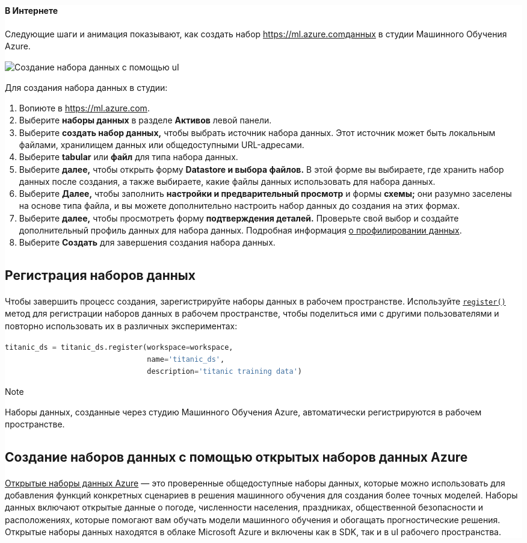 #### <a name="on-the-web"></a>В Интернете 
Следующие шаги и анимация показывают, как создать набор https://ml.azure.comданных в студии Машинного Обучения Azure.

![Создание набора данных с помощью uI](./media/how-to-create-register-datasets/create-dataset-ui.gif)

Для создания набора данных в студии:
1. Вопиюте в https://ml.azure.com.
1. Выберите **наборы данных** в разделе **Активов** левой панели. 
1. Выберите **создать набор данных,** чтобы выбрать источник набора данных. Этот источник может быть локальным файлами, хранилищем данных или общедоступными URL-адресами.
1. Выберите **tabular** или **файл** для типа набора данных.
1. Выберите **далее,** чтобы открыть форму **Datastore и выбора файлов.** В этой форме вы выбираете, где хранить набор данных после создания, а также выбираете, какие файлы данных использовать для набора данных. 
1. Выберите **Далее,** чтобы заполнить **настройки и предварительный просмотр** и формы **схемы;** они разумно заселены на основе типа файла, и вы можете дополнительно настроить набор данных до создания на этих формах. 
1. Выберите **далее,** чтобы просмотреть форму **подтверждения деталей.** Проверьте свой выбор и создайте дополнительный профиль данных для набора данных. Подробная информация [о профилировании данных](how-to-use-automated-ml-for-ml-models.md#profile). 
1. Выберите **Создать** для завершения создания набора данных.

## <a name="register-datasets"></a>Регистрация наборов данных

Чтобы завершить процесс создания, зарегистрируйте наборы данных в рабочем пространстве. Используйте [`register()`](https://docs.microsoft.com/python/api/azureml-core/azureml.data.abstract_dataset.abstractdataset?view=azure-ml-py#register-workspace--name--description-none--tags-none--create-new-version-false-) метод для регистрации наборов данных в рабочем пространстве, чтобы поделиться ими с другими пользователями и повторно использовать их в различных экспериментах:

```Python
titanic_ds = titanic_ds.register(workspace=workspace,
                                 name='titanic_ds',
                                 description='titanic training data')
```

> [!Note]
> Наборы данных, созданные через студию Машинного Обучения Azure, автоматически регистрируются в рабочем пространстве.

## <a name="create-datasets-with-azure-open-datasets"></a>Создание наборов данных с помощью открытых наборов данных Azure

[Открытые наборы данных Azure](https://azure.microsoft.com/services/open-datasets/) — это проверенные общедоступные наборы данных, которые можно использовать для добавления функций конкретных сценариев в решения машинного обучения для создания более точных моделей. Наборы данных включают открытые данные о погоде, численности населения, праздниках, общественной безопасности и расположениях, которые помогают вам обучать модели машинного обучения и обогащать прогностические решения. Открытые наборы данных находятся в облаке Microsoft Azure и включены как в SDK, так и в uI рабочего пространства.
